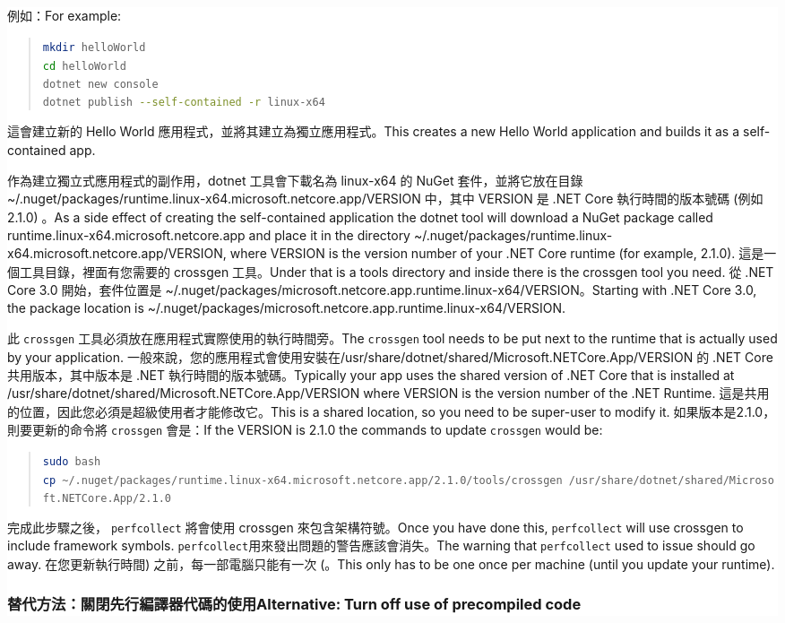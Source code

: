 <span data-ttu-id="a09b1-174">例如：</span><span class="sxs-lookup"><span data-stu-id="a09b1-174">For example:</span></span>

   >```bash
   > mkdir helloWorld
   > cd helloWorld
   > dotnet new console
   > dotnet publish --self-contained -r linux-x64
   >```

<span data-ttu-id="a09b1-175">這會建立新的 Hello World 應用程式，並將其建立為獨立應用程式。</span><span class="sxs-lookup"><span data-stu-id="a09b1-175">This creates a new Hello World application and builds it as a self-contained app.</span></span>

<span data-ttu-id="a09b1-176">作為建立獨立式應用程式的副作用，dotnet 工具會下載名為 linux-x64 的 NuGet 套件，並將它放在目錄 ~/.nuget/packages/runtime.linux-x64.microsoft.netcore.app/VERSION 中，其中 VERSION 是 .NET Core 執行時間的版本號碼 (例如 2.1.0) 。</span><span class="sxs-lookup"><span data-stu-id="a09b1-176">As a side effect of creating the self-contained application the dotnet tool will download a NuGet package called runtime.linux-x64.microsoft.netcore.app and place it in the directory ~/.nuget/packages/runtime.linux-x64.microsoft.netcore.app/VERSION, where VERSION is the version number of your .NET Core runtime (for example, 2.1.0).</span></span> <span data-ttu-id="a09b1-177">這是一個工具目錄，裡面有您需要的 crossgen 工具。</span><span class="sxs-lookup"><span data-stu-id="a09b1-177">Under that is a tools directory and inside there is the crossgen tool you need.</span></span> <span data-ttu-id="a09b1-178">從 .NET Core 3.0 開始，套件位置是 ~/.nuget/packages/microsoft.netcore.app.runtime.linux-x64/VERSION。</span><span class="sxs-lookup"><span data-stu-id="a09b1-178">Starting with .NET Core 3.0, the package location is ~/.nuget/packages/microsoft.netcore.app.runtime.linux-x64/VERSION.</span></span>

<span data-ttu-id="a09b1-179">此 `crossgen` 工具必須放在應用程式實際使用的執行時間旁。</span><span class="sxs-lookup"><span data-stu-id="a09b1-179">The `crossgen` tool needs to be put next to the runtime that is actually used by your application.</span></span> <span data-ttu-id="a09b1-180">一般來說，您的應用程式會使用安裝在/usr/share/dotnet/shared/Microsoft.NETCore.App/VERSION 的 .NET Core 共用版本，其中版本是 .NET 執行時間的版本號碼。</span><span class="sxs-lookup"><span data-stu-id="a09b1-180">Typically your app uses the shared version of .NET Core that is installed at /usr/share/dotnet/shared/Microsoft.NETCore.App/VERSION where VERSION is the version number of the .NET Runtime.</span></span> <span data-ttu-id="a09b1-181">這是共用的位置，因此您必須是超級使用者才能修改它。</span><span class="sxs-lookup"><span data-stu-id="a09b1-181">This is a shared location, so you need to be super-user to modify it.</span></span> <span data-ttu-id="a09b1-182">如果版本是2.1.0，則要更新的命令將 `crossgen` 會是：</span><span class="sxs-lookup"><span data-stu-id="a09b1-182">If the VERSION is 2.1.0 the commands to update `crossgen` would be:</span></span>

   >```bash
   > sudo bash
   > cp ~/.nuget/packages/runtime.linux-x64.microsoft.netcore.app/2.1.0/tools/crossgen /usr/share/dotnet/shared/Microsoft.NETCore.App/2.1.0
   >```

<span data-ttu-id="a09b1-183">完成此步驟之後， `perfcollect` 將會使用 crossgen 來包含架構符號。</span><span class="sxs-lookup"><span data-stu-id="a09b1-183">Once you have done this, `perfcollect` will use crossgen to include framework symbols.</span></span> <span data-ttu-id="a09b1-184">`perfcollect`用來發出問題的警告應該會消失。</span><span class="sxs-lookup"><span data-stu-id="a09b1-184">The warning that `perfcollect` used to issue should go away.</span></span> <span data-ttu-id="a09b1-185">在您更新執行時間) 之前，每一部電腦只能有一次 (。</span><span class="sxs-lookup"><span data-stu-id="a09b1-185">This only has to be one once per machine (until you update your runtime).</span></span>

### <a name="alternative-turn-off-use-of-precompiled-code"></a><span data-ttu-id="a09b1-186">替代方法：關閉先行編譯器代碼的使用</span><span class="sxs-lookup"><span data-stu-id="a09b1-186">Alternative: Turn off use of precompiled code</span></span>
